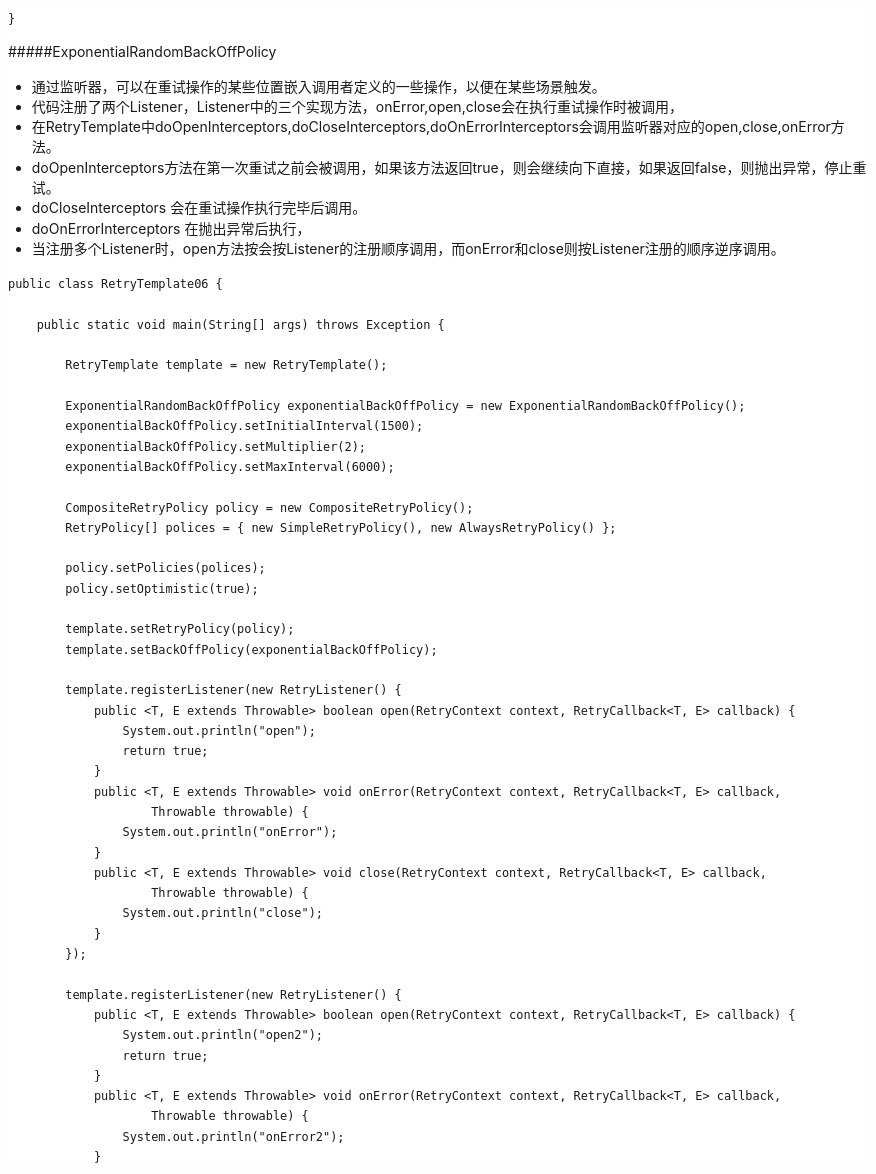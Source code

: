 ```
}
```
#####ExponentialRandomBackOffPolicy
- 通过监听器，可以在重试操作的某些位置嵌入调用者定义的一些操作，以便在某些场景触发。
- 代码注册了两个Listener，Listener中的三个实现方法，onError,open,close会在执行重试操作时被调用，
- 在RetryTemplate中doOpenInterceptors,doCloseInterceptors,doOnErrorInterceptors会调用监听器对应的open,close,onError方法。
- doOpenInterceptors方法在第一次重试之前会被调用，如果该方法返回true，则会继续向下直接，如果返回false，则抛出异常，停止重试。
- doCloseInterceptors 会在重试操作执行完毕后调用。
- doOnErrorInterceptors 在抛出异常后执行，
- 当注册多个Listener时，open方法按会按Listener的注册顺序调用，而onError和close则按Listener注册的顺序逆序调用。
```
public class RetryTemplate06 {

	public static void main(String[] args) throws Exception {
		
		RetryTemplate template = new RetryTemplate();

		ExponentialRandomBackOffPolicy exponentialBackOffPolicy = new ExponentialRandomBackOffPolicy();
		exponentialBackOffPolicy.setInitialInterval(1500);
		exponentialBackOffPolicy.setMultiplier(2);
		exponentialBackOffPolicy.setMaxInterval(6000);

		CompositeRetryPolicy policy = new CompositeRetryPolicy();
		RetryPolicy[] polices = { new SimpleRetryPolicy(), new AlwaysRetryPolicy() };

		policy.setPolicies(polices);
		policy.setOptimistic(true);

		template.setRetryPolicy(policy);
		template.setBackOffPolicy(exponentialBackOffPolicy);

		template.registerListener(new RetryListener() {
			public <T, E extends Throwable> boolean open(RetryContext context, RetryCallback<T, E> callback) {
				System.out.println("open");
				return true;
			}
			public <T, E extends Throwable> void onError(RetryContext context, RetryCallback<T, E> callback,
					Throwable throwable) {
				System.out.println("onError");
			}
			public <T, E extends Throwable> void close(RetryContext context, RetryCallback<T, E> callback,
					Throwable throwable) {
				System.out.println("close");
			}
		});

		template.registerListener(new RetryListener() {
			public <T, E extends Throwable> boolean open(RetryContext context, RetryCallback<T, E> callback) {
				System.out.println("open2");
				return true;
			}
			public <T, E extends Throwable> void onError(RetryContext context, RetryCallback<T, E> callback,
					Throwable throwable) {
				System.out.println("onError2");
			}
```